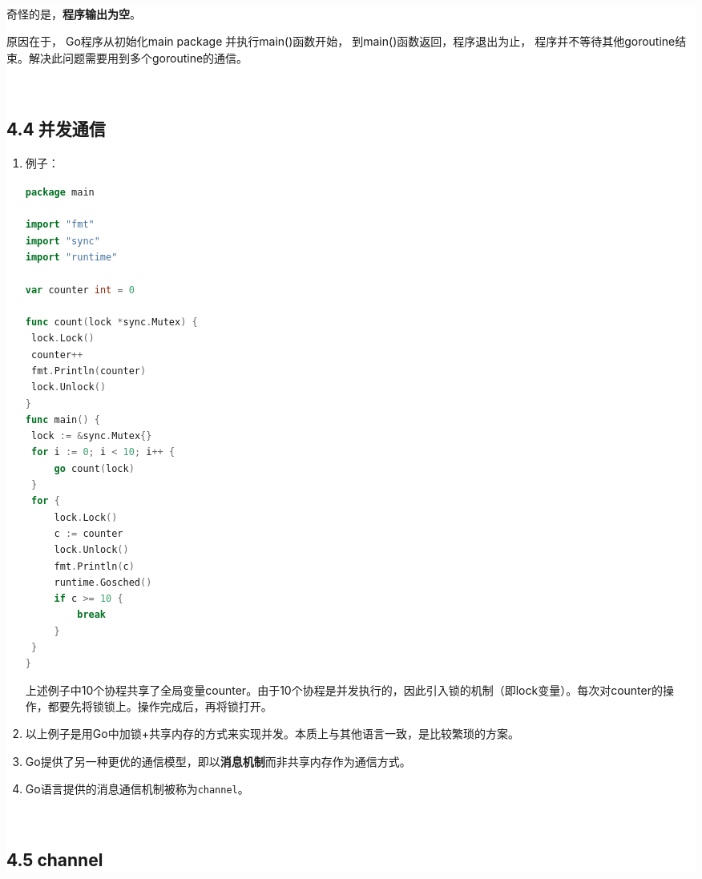    奇怪的是，**程序输出为空**。

   原因在于， Go程序从初始化main package 并执行main()函数开始， 到main()函数返回，程序退出为止， 程序并不等待其他goroutine结束。解决此问题需要用到多个goroutine的通信。

   ​

## 4.4 并发通信

1. 例子：

   ```go
   package main

   import "fmt"
   import "sync"
   import "runtime"

   var counter int = 0

   func count(lock *sync.Mutex) {
   	lock.Lock()
   	counter++
   	fmt.Println(counter)
   	lock.Unlock()
   }
   func main() {
   	lock := &sync.Mutex{}
   	for i := 0; i < 10; i++ {
   		go count(lock)
   	}
   	for {
   		lock.Lock()
   		c := counter
   		lock.Unlock()
   		fmt.Println(c)
   		runtime.Gosched()
   		if c >= 10 {
   			break
   		}
   	}
   }
   ```
   上述例子中10个协程共享了全局变量counter。由于10个协程是并发执行的，因此引入锁的机制（即lock变量）。每次对counter的操作，都要先将锁锁上。操作完成后，再将锁打开。

2. 以上例子是用Go中加锁+共享内存的方式来实现并发。本质上与其他语言一致，是比较繁琐的方案。

3. Go提供了另一种更优的通信模型，即以**消息机制**而非共享内存作为通信方式。

4. Go语言提供的消息通信机制被称为`channel`。

   ​

## 4.5 channel
